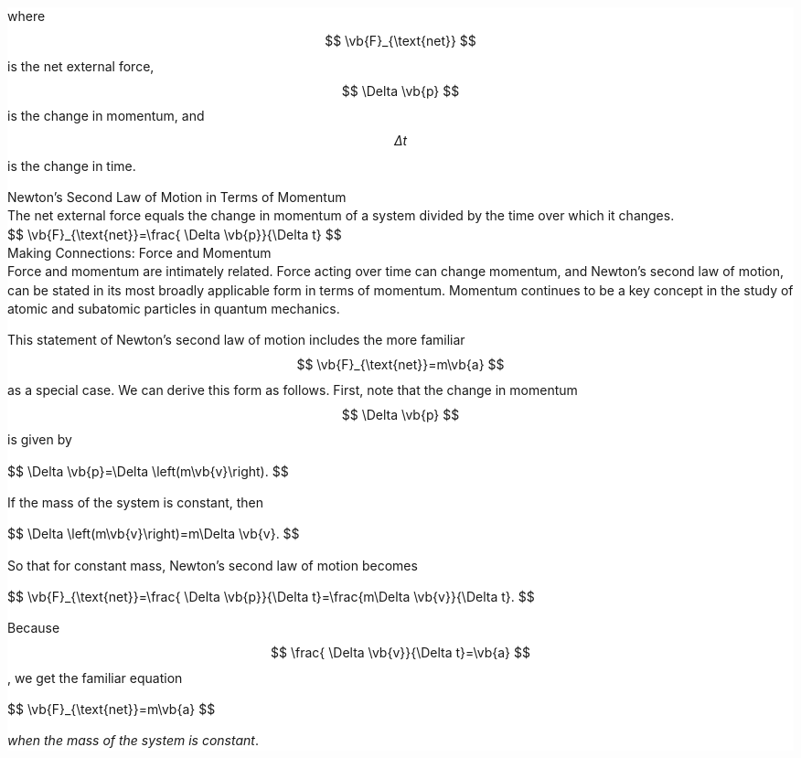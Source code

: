 where $$ \vb{F}_{\text{net}} $$ is the net external force, $$ \Delta
\vb{p} $$ is the change in momentum, and $$ \Delta t $$ is the change in
time.

<div class="note" data-label="" markdown="1">
<div class="title">
Newton’s Second Law of Motion in Terms of Momentum
</div>
The net external force equals the change in momentum of a system divided by the time over which it changes.

<div class="equation" id="eip-763">
 $$ \vb{F}_{\text{net}}=\frac{ \Delta \vb{p}}{\Delta t} $$
</div>
</div>

<div class="note" data-label="" markdown="1">
<div class="title">
Making Connections: Force and Momentum
</div>
Force and momentum are intimately related. Force acting over time can change momentum, and Newton’s second law of motion, can be stated in its most broadly applicable form in terms of momentum. Momentum continues to be a key concept in the study of atomic and subatomic particles in quantum mechanics.

</div>

This statement of Newton’s second law of motion includes the more familiar $$
\vb{F}_{\text{net}}=m\vb{a} $$ as a special case. We can derive this
form as follows. First, note that the change in momentum $$ \Delta \vb{p} $$
is given by

<div class="equation" id="eip-210">
 $$ \Delta \vb{p}=\Delta \left(m\vb{v}\right). $$
</div>

If the mass of the system is constant, then

<div class="equation" id="eip-316">
 $$ \Delta \left(m\vb{v}\right)=m\Delta \vb{v}. $$
</div>

So that for constant mass, Newton’s second law of motion becomes

<div class="equation" id="eip-844">
 $$ \vb{F}_{\text{net}}=\frac{ \Delta \vb{p}}{\Delta t}=\frac{m\Delta \vb{v}}{\Delta t}. $$
</div>

Because $$ \frac{ \Delta \vb{v}}{\Delta t}=\vb{a} $$, we get the familiar
equation

<div class="equation" id="eip-17">
 $$ \vb{F}_{\text{net}}=m\vb{a} $$
</div>

*when the mass of the system is constant*.
